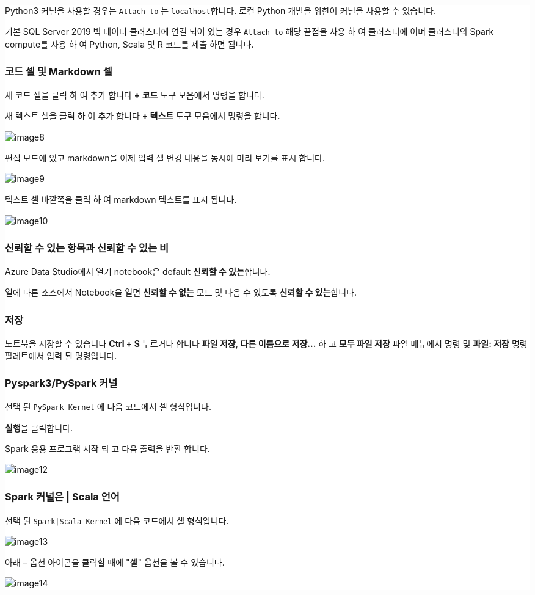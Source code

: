 Python3 커널을 사용할 경우는 `Attach to` 는 `localhost`합니다. 로컬 Python 개발을 위한이 커널을 사용할 수 있습니다.

기본 SQL Server 2019 빅 데이터 클러스터에 연결 되어 있는 경우 `Attach to` 해당 끝점을 사용 하 여 클러스터에 이며 클러스터의 Spark compute를 사용 하 여 Python, Scala 및 R 코드를 제출 하면 됩니다.

### <a name="code-cells-and-markdown-cells"></a>코드 셀 및 Markdown 셀

새 코드 셀을 클릭 하 여 추가 합니다 **+ 코드** 도구 모음에서 명령을 합니다.

새 텍스트 셀을 클릭 하 여 추가 합니다 **+ 텍스트** 도구 모음에서 명령을 합니다.

![image8](media/sql-notebooks/notebook-toolbar.png)

편집 모드에 있고 markdown을 이제 입력 셀 변경 내용을 동시에 미리 보기를 표시 합니다.

![image9](media/sql-notebooks/notebook-markdown-cell.png)

텍스트 셀 바깥쪽을 클릭 하 여 markdown 텍스트를 표시 됩니다.

![image10](media/sql-notebooks/notebook-markdown-preview.png)

### <a name="trusted-and-non-trusted"></a>신뢰할 수 있는 항목과 신뢰할 수 있는 비

Azure Data Studio에서 열기 notebook은 default **신뢰할 수 있는**합니다.

열에 다른 소스에서 Notebook을 열면 **신뢰할 수 없는** 모드 및 다음 수 있도록 **신뢰할 수 있는**합니다.

### <a name="save"></a>저장 

노트북을 저장할 수 있습니다 **Ctrl + S** 누르거나 합니다 **파일 저장**, **다른 이름으로 저장...**  하 고 **모두 파일 저장** 파일 메뉴에서 명령 및 **파일: 저장** 명령 팔레트에서 입력 된 명령입니다.

### <a name="pyspark3pyspark-kernel"></a>Pyspark3/PySpark 커널

선택 된 `PySpark Kernel` 에 다음 코드에서 셀 형식입니다.

**실행**을 클릭합니다.

Spark 응용 프로그램 시작 되 고 다음 출력을 반환 합니다.

![image12](media/sql-notebooks/pyspark.png)

### <a name="spark-kernel--scala-language"></a>Spark 커널은 | Scala 언어

선택 된 `Spark|Scala Kernel` 에 다음 코드에서 셀 형식입니다.

![image13](media/sql-notebooks/spark-scala.png)

아래 – 옵션 아이콘을 클릭할 때에 "셀" 옵션을 볼 수 있습니다.

![image14](media/sql-notebooks/scala-cell-options.png)
